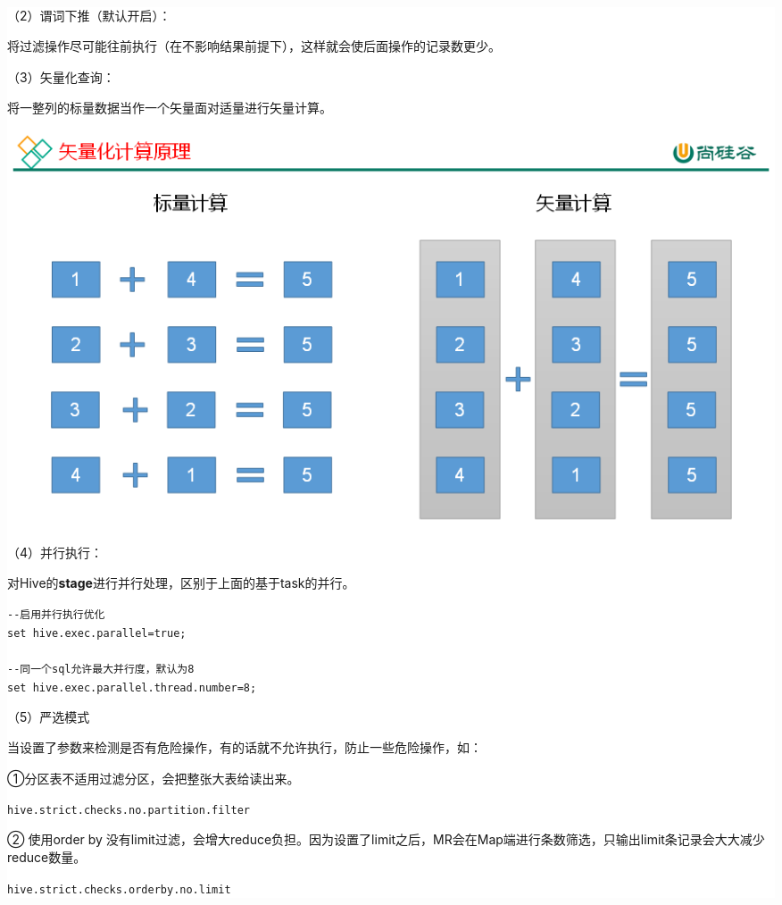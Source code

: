 （2）谓词下推（默认开启）：

将过滤操作尽可能往前执行（在不影响结果前提下），这样就会使后面操作的记录数更少。

（3）矢量化查询：

将一整列的标量数据当作一个矢量面对适量进行矢量计算。

![](images/1_13.png)

（4）并行执行：

对Hive的**stage**进行并行处理，区别于上面的基于task的并行。

```shell
--启用并行执行优化
set hive.exec.parallel=true;       
    
--同一个sql允许最大并行度，默认为8
set hive.exec.parallel.thread.number=8; 
```

（5）严选模式

当设置了参数来检测是否有危险操作，有的话就不允许执行，防止一些危险操作，如：

①分区表不适用过滤分区，会把整张大表给读出来。

```
hive.strict.checks.no.partition.filter
```

② 使用order by 没有limit过滤，会增大reduce负担。因为设置了limit之后，MR会在Map端进行条数筛选，只输出limit条记录会大大减少reduce数量。

```
hive.strict.checks.orderby.no.limit
```
